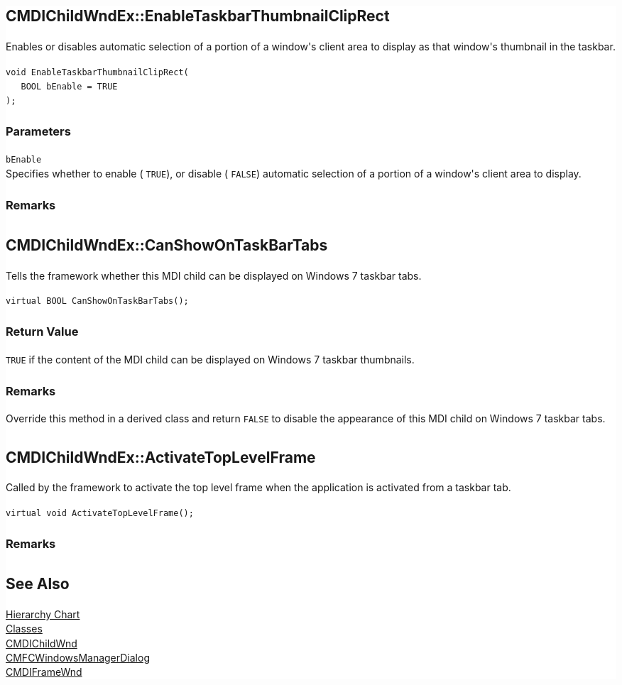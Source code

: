 ##  <a name="cmdichildwndex__enabletaskbarthumbnailcliprect"></a>  CMDIChildWndEx::EnableTaskbarThumbnailClipRect  
 Enables or disables automatic selection of a portion of a window's client area to display as that window's thumbnail in the taskbar.  
  
```  
void EnableTaskbarThumbnailClipRect(  
   BOOL bEnable = TRUE  
);  
```  
  
### Parameters  
 `bEnable`  
 Specifies whether to enable ( `TRUE`), or disable ( `FALSE`) automatic selection of a portion of a window's client area to display.  
  
### Remarks  
  
##  <a name="cmdichildwndex__canshowontaskbartabs"></a>  CMDIChildWndEx::CanShowOnTaskBarTabs  
 Tells the framework whether this MDI child can be displayed on Windows 7 taskbar tabs.  
  
```  
virtual BOOL CanShowOnTaskBarTabs();  
```  
  
### Return Value  
 `TRUE` if the content of the MDI child can be displayed on Windows 7 taskbar thumbnails.  
  
### Remarks  
 Override this method in a derived class and return `FALSE` to disable the appearance of this MDI child on Windows 7 taskbar tabs.  
  
##  <a name="cmdichildwndex__activatetoplevelframe"></a>  CMDIChildWndEx::ActivateTopLevelFrame  
 Called by the framework to activate the top level frame when the application is activated from a taskbar tab.  
  
```  
virtual void ActivateTopLevelFrame();  
```  
  
### Remarks  
  
## See Also  
 [Hierarchy Chart](../vs140/Hierarchy-Chart.md)   
 [Classes](../vs140/MFC-Classes.md)   
 [CMDIChildWnd](../vs140/CMDIChildWnd-Class.md)   
 [CMFCWindowsManagerDialog](../vs140/CMFCWindowsManagerDialog-Class.md)   
 [CMDIFrameWnd](../vs140/CMDIFrameWndEx-Class.md)
